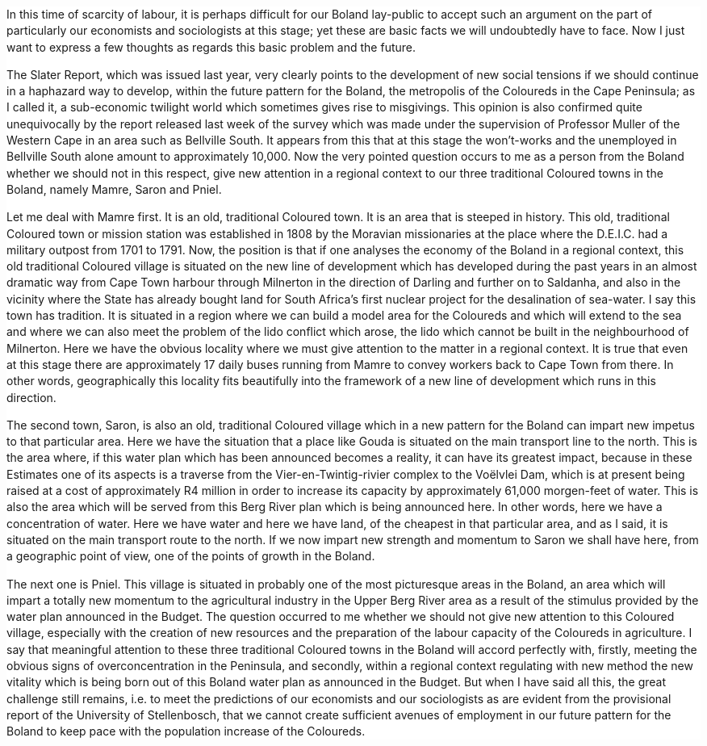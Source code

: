 <p>In this time of scarcity of labour, it is perhaps difficult for our Boland lay-public to accept such an argument on the part of particularly our economists and sociologists at this stage; yet these are basic facts we will undoubtedly have to face. Now I just want to express a few thoughts as regards this basic problem and the future.</p>

<p>The Slater Report, which was issued last year, very clearly points to the development of new social tensions if we should continue in a haphazard way to develop, within the future pattern for the Boland, the metropolis of the Coloureds in the Cape Peninsula; as I called it, a sub-economic twilight world which sometimes gives rise to misgivings. This opinion is also confirmed quite unequivocally by the report released last week of the survey which was made under the supervision of Professor Muller of the Western Cape in an area such as Bellville South. It appears from this that at this stage the won&#x2019;t-works and the unemployed in Bellville South alone amount to <span class="col_3231-3232" refersTo="page_0248"/>approximately 10,000. Now the very pointed question occurs to me as a person from the Boland whether we should not in this respect, give new attention in a regional context to our three traditional Coloured towns in the Boland, namely Mamre, Saron and Pniel.</p>

<p>Let me deal with Mamre first. It is an old, traditional Coloured town. It is an area that is steeped in history. This old, traditional Coloured town or mission station was established in 1808 by the Moravian missionaries at the place where the D.E.I.C. had a military outpost from 1701 to 1791. Now, the position is that if one analyses the economy of the Boland in a regional context, this old traditional Coloured village is situated on the new line of development which has developed during the past years in an almost dramatic way from Cape Town harbour through Milnerton in the direction of Darling and further on to Saldanha, and also in the vicinity where the State has already bought land for South Africa&#x2019;s first nuclear project for the desalination of sea-water. I say this town has tradition. It is situated in a region where we can build a model area for the Coloureds and which will extend to the sea and where we can also meet the problem of the lido conflict which arose, the lido which cannot be built in the neighbourhood of Milnerton. Here we have the obvious locality where we must give attention to the matter in a regional context. It is true that even at this stage there are approximately 17 daily buses running from Mamre to convey workers back to Cape Town from there. In other words, geographically this locality fits beautifully into the framework of a new line of development which runs in this direction.</p>

<p>The second town, Saron, is also an old, traditional Coloured village which in a new pattern for the Boland can impart new impetus to that particular area. Here we have the situation that a place like Gouda is situated on the main transport line to the north. This is the area where, if this water plan which has been announced becomes a reality, it can have its greatest impact, because in these Estimates one of its aspects is a traverse from the Vier-en-Twintig-rivier complex to the Voëlvlei Dam, which is at present being raised at a cost of approximately R4 million in order to increase its capacity by approximately 61,000 morgen-feet of water. This is also the area which will be served from this Berg River plan which is being announced here. In other words, here we have a concentration of water. Here we have water and here we have land, of the cheapest in that particular area, and as I said, it is situated on the main transport route to the north. If we now impart new strength and momentum to Saron we shall have here, from a geographic point of view, one of the points of growth in the Boland.</p>

<p>The next one is Pniel. This village is situated in probably one of the most picturesque areas in the Boland, an area which will impart a totally new momentum to the agricultural industry in the Upper Berg River area as a result of the stimulus provided by the water plan announced in the Budget. The question occurred to me whether we should not give new attention to this Coloured village, especially with the creation of new resources and the preparation of the labour capacity of the Coloureds in agriculture. I say that meaningful attention to these three traditional Coloured towns in the Boland will accord perfectly with, firstly, meeting the obvious signs of overconcentration in the Peninsula, and secondly, within a regional context regulating with new method the new vitality which is being born out of this Boland water plan as announced in the Budget. But when I have said all this, the great challenge still remains, i.e. to meet the predictions of our economists and our sociologists as are evident from the provisional report of the University of Stellenbosch, that we cannot create sufficient avenues of employment in our future pattern for the Boland to keep pace with the population increase of the Coloureds.</p>

